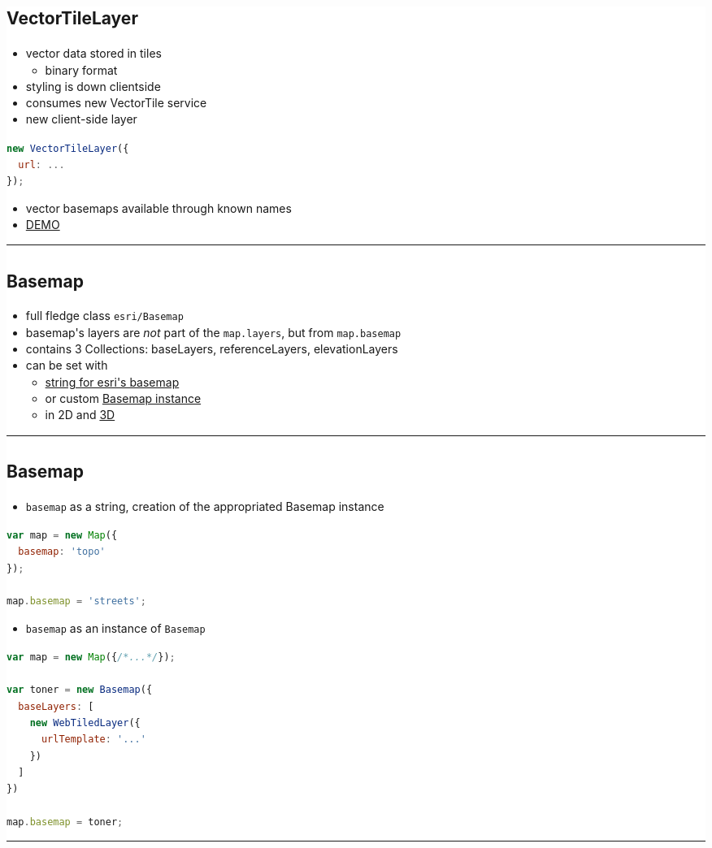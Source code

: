 
## VectorTileLayer

- vector data stored in tiles
  - binary format
- styling is down clientside
- consumes new VectorTile service
- new client-side layer

```js
new VectorTileLayer({
  url: ...
});
```

- vector basemaps available through known names
- [DEMO](demos/vectortiles/vectortile.html)

---

## Basemap

- full fledge class `esri/Basemap`
- basemap's layers are _not_ part of the `map.layers`, but from `map.basemap`
- contains 3 Collections: baseLayers, referenceLayers, elevationLayers
- can be set with
  - [string for esri's basemap](demos/basemap/2d.html)
  - or custom [Basemap instance](demos/basemap/2d-custom.html)
  - in 2D and [3D](demos/basemap/3d.html)

---

## Basemap

- `basemap` as a string, creation of the appropriated Basemap instance

```js
var map = new Map({
  basemap: 'topo'
});

map.basemap = 'streets';
```

- `basemap` as an instance of `Basemap`

```js
var map = new Map({/*...*/});

var toner = new Basemap({
  baseLayers: [
    new WebTiledLayer({
      urlTemplate: '...'
    })
  ]
})

map.basemap = toner;
```

---